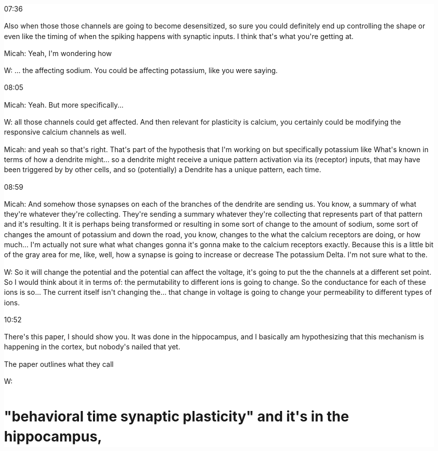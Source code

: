 07:36

Also when those those channels are going to become desensitized, so sure you could definitely end up controlling the shape or even like the timing of when the spiking happens with synaptic inputs. I think that's what you're getting at.

Micah:
Yeah, I'm wondering how

W:
... the affecting sodium. You could be affecting potassium, like you were saying.

08:05

Micah:
Yeah. But more specifically...


W:
all those channels could get affected. And then relevant for plasticity is calcium, you certainly could be modifying the responsive calcium channels as well.

Micah:
and yeah so that's right. That's part of the hypothesis that I'm working on but specifically potassium like 
What's known in terms of how a dendrite might... so a dendrite might receive a unique pattern activation via its (receptor) inputs, that may have been triggered by by other cells, and so (potentially) a Dendrite has a unique pattern, each time.

08:59

Micah:
And somehow those synapses on each of the branches of the dendrite are sending us. You know, a summary of what they're whatever they're collecting. They're sending a summary whatever they're collecting that represents part of that pattern and it's resulting. It it is perhaps being transformed or resulting in some sort of change to the amount of sodium, some sort of changes the amount of potassium and down the road, you know, changes to the what the calcium receptors are doing, or how much... I'm actually not sure what what changes gonna it's gonna make to the calcium receptors exactly. Because this is a little bit of the gray area for me, like, well, how a synapse is going to increase or decrease The potassium Delta.
I'm not sure what to the.

W: 
So it will change the potential and the potential can affect the voltage, it's going to put the the channels at a different set point.
So I would think about it in terms of: the permutability to different ions is going to change.
So the conductance for each of these ions is so... The current itself isn't changing the... that change in voltage is going to change your permeability to different types of ions.

10:52

There's this paper, I should show you. It was done in the hippocampus, and I basically am hypothesizing that this mechanism is happening in the cortex, but nobody's nailed that yet.

The paper outlines what they call

W:
# "behavioral time synaptic plasticity" and it's in the hippocampus,

